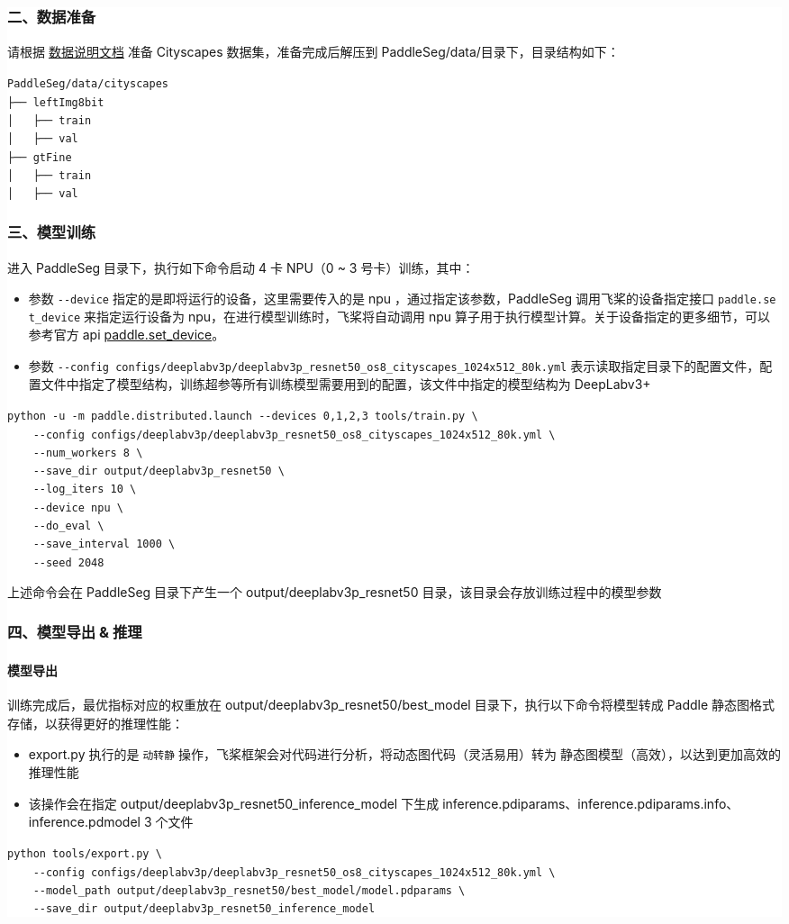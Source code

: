 ### 二、数据准备

请根据 [数据说明文档](https://github.com/PaddlePaddle/PaddleSeg/blob/release/2.9/docs/data/pre_data_cn.md#cityscapes%E6%95%B0%E6%8D%AE%E9%9B%86) 准备 Cityscapes 数据集，准备完成后解压到 PaddleSeg/data/目录下，目录结构如下：

```shell
PaddleSeg/data/cityscapes
├── leftImg8bit
│   ├── train
│   ├── val
├── gtFine
│   ├── train
│   ├── val
```

### 三、模型训练

进入 PaddleSeg 目录下，执行如下命令启动 4 卡 NPU（0 ~ 3 号卡）训练，其中：

* 参数 `--device` 指定的是即将运行的设备，这里需要传入的是 npu ，通过指定该参数，PaddleSeg 调用飞桨的设备指定接口 `paddle.set_device` 来指定运行设备为 npu，在进行模型训练时，飞桨将自动调用 npu 算子用于执行模型计算。关于设备指定的更多细节，可以参考官方 api [paddle.set_device](https://www.paddlepaddle.org.cn/documentation/docs/zh/api/paddle/device/set_device_cn.html#set-device)。

* 参数 `--config configs/deeplabv3p/deeplabv3p_resnet50_os8_cityscapes_1024x512_80k.yml` 表示读取指定目录下的配置文件，配置文件中指定了模型结构，训练超参等所有训练模型需要用到的配置，该文件中指定的模型结构为 DeepLabv3+

```shell
python -u -m paddle.distributed.launch --devices 0,1,2,3 tools/train.py \
    --config configs/deeplabv3p/deeplabv3p_resnet50_os8_cityscapes_1024x512_80k.yml \
    --num_workers 8 \
    --save_dir output/deeplabv3p_resnet50 \
    --log_iters 10 \
    --device npu \
    --do_eval \
    --save_interval 1000 \
    --seed 2048
```

上述命令会在 PaddleSeg 目录下产生一个 output/deeplabv3p_resnet50 目录，该目录会存放训练过程中的模型参数

### 四、模型导出 & 推理

#### 模型导出

训练完成后，最优指标对应的权重放在 output/deeplabv3p_resnet50/best_model 目录下，执行以下命令将模型转成 Paddle 静态图格式存储，以获得更好的推理性能：

* export.py 执行的是 `动转静` 操作，飞桨框架会对代码进行分析，将动态图代码（灵活易用）转为 静态图模型（高效），以达到更加高效的推理性能

* 该操作会在指定 output/deeplabv3p_resnet50_inference_model 下生成 inference.pdiparams、inference.pdiparams.info、inference.pdmodel 3 个文件

```shell
python tools/export.py \
    --config configs/deeplabv3p/deeplabv3p_resnet50_os8_cityscapes_1024x512_80k.yml \
    --model_path output/deeplabv3p_resnet50/best_model/model.pdparams \
    --save_dir output/deeplabv3p_resnet50_inference_model
```
